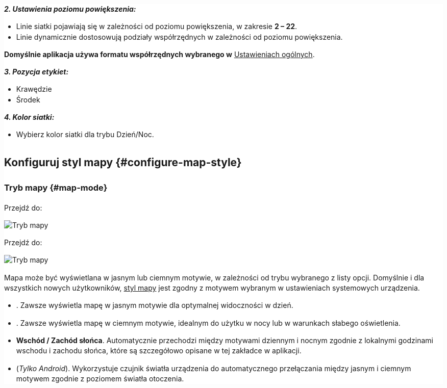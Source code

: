 

***2. Ustawienia poziomu powiększenia:***

- Linie siatki pojawiają się w zależności od poziomu powiększenia, w zakresie **2 – 22**.
- Linie dynamicznie dostosowują podziały współrzędnych w zależności od poziomu powiększenia.

**Domyślnie aplikacja używa formatu współrzędnych wybranego w** [Ustawieniach ogólnych](../personal/profiles.md#units--formats).


***3. Pozycja etykiet:***
- Krawędzie
- Środek

***4. Kolor siatki:***
- Wybierz kolor siatki dla trybu Dzień/Noc.

## Konfiguruj styl mapy {#configure-map-style}

### Tryb mapy {#map-mode}

<Tabs groupId="operating-systems" queryString="current-os">

<TabItem value="android" label="Android">

Przejdź do: *<Translate android="true" ids="shared_string_menu,configure_map,map_widget_map_rendering,map_mode"/>*

![Tryb mapy](@site/static/img/map/map_mode_andr.png)

</TabItem>

<TabItem value="ios" label="iOS">

Przejdź do: *<Translate ios="true" ids="shared_string_menu,configure_map,map_widget_renderer,map_mode"/>*

![Tryb mapy](@site/static/img/map/map_mode_4-9_ios.png)

</TabItem>

</Tabs>

Mapa może być wyświetlana w jasnym lub ciemnym motywie, w zależności od trybu wybranego z listy opcji. Domyślnie i dla wszystkich nowych użytkowników, [styl mapy](#default-map-styles) jest zgodny z motywem wybranym w ustawieniach systemowych urządzenia.

- **<Translate android="true" ids="daynight_mode_day"/>**. Zawsze wyświetla mapę w jasnym motywie dla optymalnej widoczności w dzień.

- **<Translate android="true" ids="daynight_mode_night"/>**. Zawsze wyświetla mapę w ciemnym motywie, idealnym do użytku w nocy lub w warunkach słabego oświetlenia.

- **Wschód / Zachód słońca**. Automatycznie przechodzi między motywami dziennym i nocnym zgodnie z lokalnymi godzinami wschodu i zachodu słońca, które są szczegółowo opisane w tej zakładce w aplikacji.

- **<Translate android="true" ids="daynight_mode_sensor"/>** (*Tylko Android*). Wykorzystuje czujnik światła urządzenia do automatycznego przełączania między jasnym i ciemnym motywem zgodnie z poziomem światła otoczenia.
